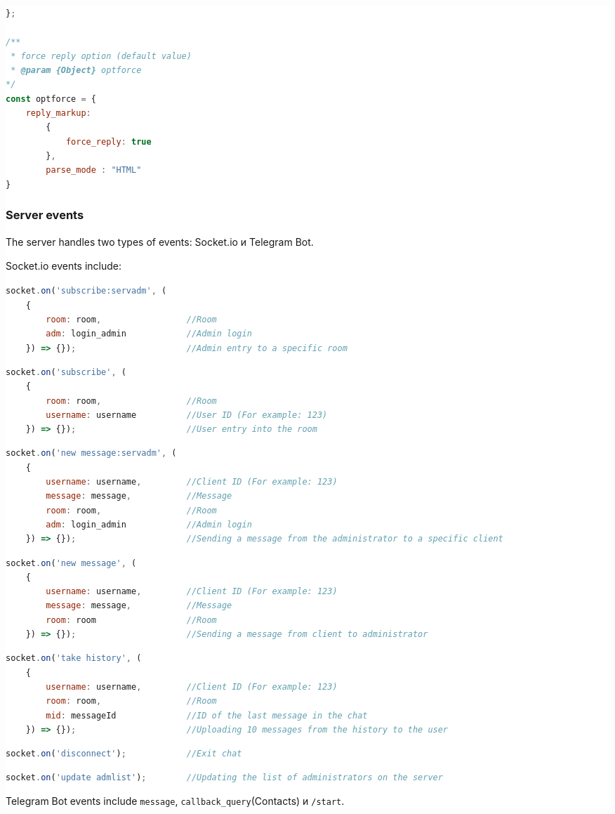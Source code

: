 ```js
};

/**
 * force reply option (default value)
 * @param {Object} optforce
*/
const optforce = {
    reply_markup:
        {
            force_reply: true
        },
        parse_mode : "HTML"
}
```

### <a name="event"> Server events

The server handles two types of events: Socket.io и Telegram Bot.

Socket.io events include:
```js
socket.on('subscribe:servadm', (
    {
        room: room,                 //Room
        adm: login_admin            //Admin login
    }) => {});                      //Admin entry to a specific room
```
```js
socket.on('subscribe', (
    {
        room: room,                 //Room
        username: username          //User ID (For example: 123)
    }) => {});                      //User entry into the room
```
```js
socket.on('new message:servadm', (
    {
        username: username,         //Client ID (For example: 123)
        message: message,           //Message
        room: room,                 //Room
        adm: login_admin            //Admin login
    }) => {});                      //Sending a message from the administrator to a specific client
```
```js
socket.on('new message', (
    {
        username: username,         //Client ID (For example: 123)
        message: message,           //Message
        room: room                  //Room
    }) => {});                      //Sending a message from client to administrator
```
```js
socket.on('take history', (
    {
        username: username,         //Client ID (For example: 123)
        room: room,                 //Room
        mid: messageId              //ID of the last message in the chat
    }) => {});                      //Uploading 10 messages from the history to the user
```
```js
socket.on('disconnect');            //Exit chat
```
```js
socket.on('update admlist');        //Updating the list of administrators on the server
```

Telegram Bot events include `message`, `callback_query`(Contacts) и `/start`.